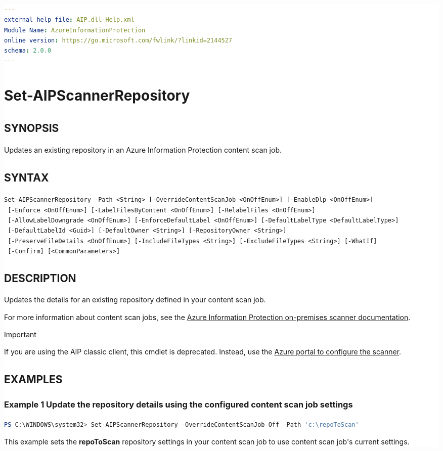 ```yaml
---
external help file: AIP.dll-Help.xml
Module Name: AzureInformationProtection
online version: https://go.microsoft.com/fwlink/?linkid=2144527
schema: 2.0.0
---
```


# Set-AIPScannerRepository

## SYNOPSIS
Updates an existing repository in an Azure Information Protection content scan job.

## SYNTAX

```
Set-AIPScannerRepository -Path <String> [-OverrideContentScanJob <OnOffEnum>] [-EnableDlp <OnOffEnum>]
 [-Enforce <OnOffEnum>] [-LabelFilesByContent <OnOffEnum>] [-RelabelFiles <OnOffEnum>]
 [-AllowLabelDowngrade <OnOffEnum>] [-EnforceDefaultLabel <OnOffEnum>] [-DefaultLabelType <DefaultLabelType>]
 [-DefaultLabelId <Guid>] [-DefaultOwner <String>] [-RepositoryOwner <String>]
 [-PreserveFileDetails <OnOffEnum>] [-IncludeFileTypes <String>] [-ExcludeFileTypes <String>] [-WhatIf]
 [-Confirm] [<CommonParameters>]
```

## DESCRIPTION
Updates the details for an existing repository defined in your content scan job.

For more information about content scan jobs, see the [Azure Information Protection on-premises scanner documentation](/information-protection/deploy-aip-scanner-configure-install#create-a-content-scan-job).

> [!IMPORTANT]
> If you are using the AIP classic client, this cmdlet is deprecated. Instead, use the [Azure portal to configure the scanner](/information-protection/deploy-aip-scanner-classic).
> 

## EXAMPLES

### Example 1 Update the repository details using the configured content scan job settings
```PowerShell
PS C:\WINDOWS\system32> Set-AIPScannerRepository -OverrideContentScanJob Off -Path 'c:\repoToScan'
```

This example sets the **repoToScan** repository settings in your content scan job to use content scan job's current settings.

